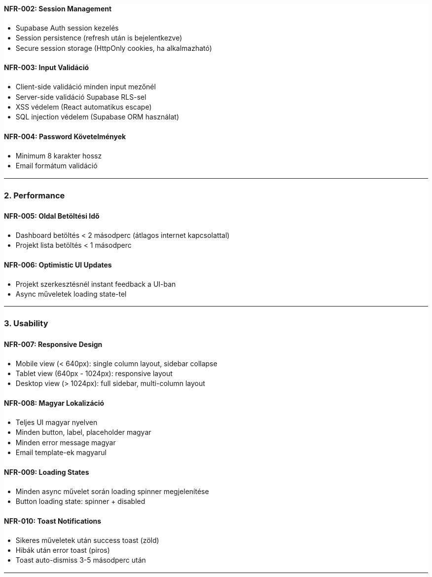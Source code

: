#### NFR-002: Session Management
- Supabase Auth session kezelés
- Session persistence (refresh után is bejelentkezve)
- Secure session storage (HttpOnly cookies, ha alkalmazható)

#### NFR-003: Input Validáció
- Client-side validáció minden input mezőnél
- Server-side validáció Supabase RLS-sel
- XSS védelem (React automatikus escape)
- SQL injection védelem (Supabase ORM használat)

#### NFR-004: Password Követelmények
- Minimum 8 karakter hossz
- Email formátum validáció

---

### 2. Performance

#### NFR-005: Oldal Betöltési Idő
- Dashboard betöltés < 2 másodperc (átlagos internet kapcsolattal)
- Projekt lista betöltés < 1 másodperc

#### NFR-006: Optimistic UI Updates
- Projekt szerkesztésnél instant feedback a UI-ban
- Async műveletek loading state-tel

---

### 3. Usability

#### NFR-007: Responsive Design
- Mobile view (< 640px): single column layout, sidebar collapse
- Tablet view (640px - 1024px): responsive layout
- Desktop view (> 1024px): full sidebar, multi-column layout

#### NFR-008: Magyar Lokalizáció
- Teljes UI magyar nyelven
- Minden button, label, placeholder magyar
- Minden error message magyar
- Email template-ek magyarul

#### NFR-009: Loading States
- Minden async művelet során loading spinner megjelenítése
- Button loading state: spinner + disabled

#### NFR-010: Toast Notifications
- Sikeres műveletek után success toast (zöld)
- Hibák után error toast (piros)
- Toast auto-dismiss 3-5 másodperc után

---
